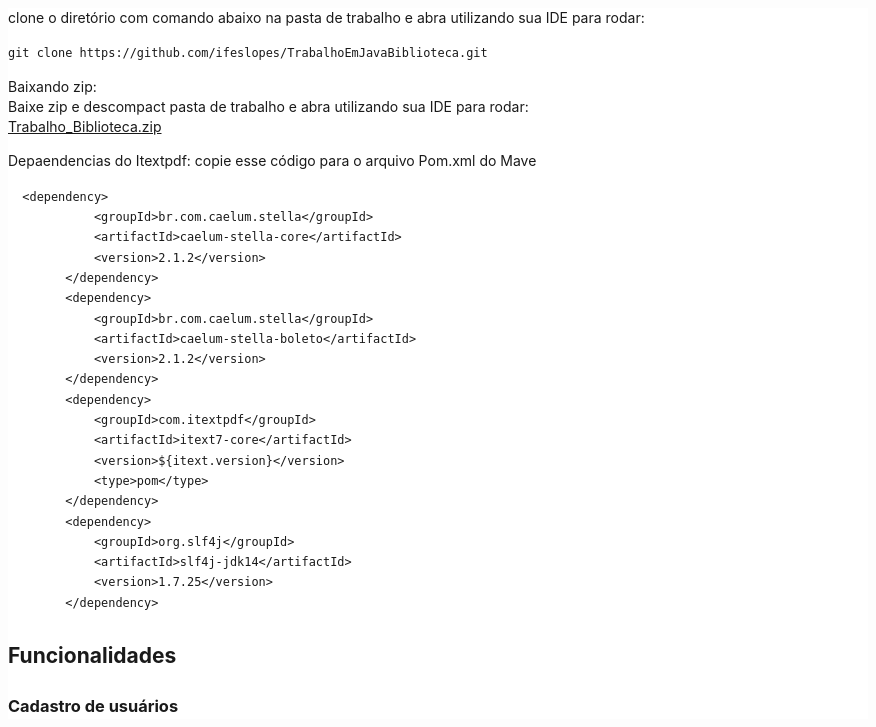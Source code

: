clone o diretório com comando abaixo na pasta de trabalho e abra utilizando sua IDE para rodar:
```
git clone https://github.com/ifeslopes/TrabalhoEmJavaBiblioteca.git
```
Baixando zip:<br>
Baixe zip e descompact pasta de trabalho e abra utilizando sua IDE para rodar:<br>
[Trabalho_Biblioteca.zip](https://github.com/ifeslopes/TrabalhoEmJavaBiblioteca/archive/refs/heads/main.zip)

Depaendencias do Itextpdf:
copie esse código para o arquivo Pom.xml do Mave
```
  <dependency>
            <groupId>br.com.caelum.stella</groupId>
            <artifactId>caelum-stella-core</artifactId>
            <version>2.1.2</version>
        </dependency>
        <dependency>
            <groupId>br.com.caelum.stella</groupId>
            <artifactId>caelum-stella-boleto</artifactId>
            <version>2.1.2</version>
        </dependency>
        <dependency>
            <groupId>com.itextpdf</groupId>
            <artifactId>itext7-core</artifactId>
            <version>${itext.version}</version>
            <type>pom</type>
        </dependency>
        <dependency>
            <groupId>org.slf4j</groupId>
            <artifactId>slf4j-jdk14</artifactId>
            <version>1.7.25</version>
        </dependency>
```
## Funcionalidades ##
### Cadastro de usuários ###
